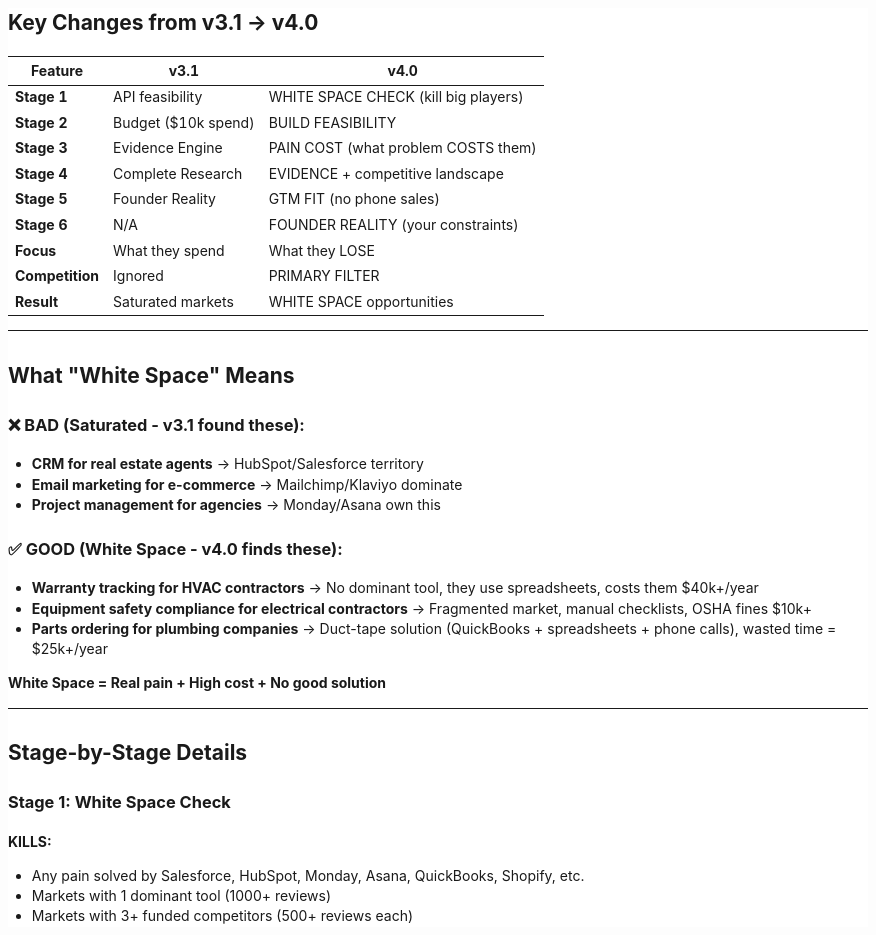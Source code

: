 
## Key Changes from v3.1 → v4.0

| Feature | v3.1 | v4.0 |
|---------|------|------|
| **Stage 1** | API feasibility | WHITE SPACE CHECK (kill big players) |
| **Stage 2** | Budget ($10k spend) | BUILD FEASIBILITY |
| **Stage 3** | Evidence Engine | PAIN COST (what problem COSTS them) |
| **Stage 4** | Complete Research | EVIDENCE + competitive landscape |
| **Stage 5** | Founder Reality | GTM FIT (no phone sales) |
| **Stage 6** | N/A | FOUNDER REALITY (your constraints) |
| **Focus** | What they spend | What they LOSE |
| **Competition** | Ignored | PRIMARY FILTER |
| **Result** | Saturated markets | WHITE SPACE opportunities |

---

## What "White Space" Means

### ❌ BAD (Saturated - v3.1 found these):
- **CRM for real estate agents** → HubSpot/Salesforce territory
- **Email marketing for e-commerce** → Mailchimp/Klaviyo dominate
- **Project management for agencies** → Monday/Asana own this

### ✅ GOOD (White Space - v4.0 finds these):
- **Warranty tracking for HVAC contractors** → No dominant tool, they use spreadsheets, costs them $40k+/year
- **Equipment safety compliance for electrical contractors** → Fragmented market, manual checklists, OSHA fines $10k+
- **Parts ordering for plumbing companies** → Duct-tape solution (QuickBooks + spreadsheets + phone calls), wasted time = $25k+/year

**White Space = Real pain + High cost + No good solution**

---

## Stage-by-Stage Details

### Stage 1: White Space Check

**KILLS:**
- Any pain solved by Salesforce, HubSpot, Monday, Asana, QuickBooks, Shopify, etc.
- Markets with 1 dominant tool (1000+ reviews)
- Markets with 3+ funded competitors (500+ reviews each)
